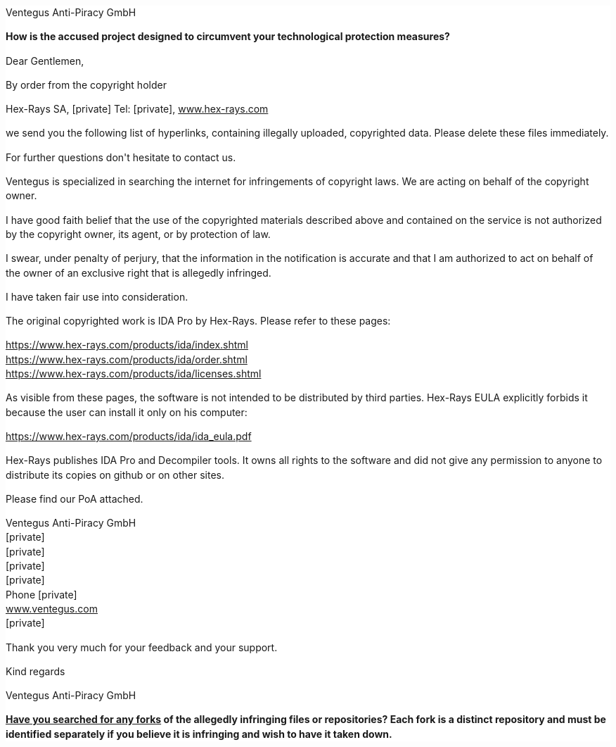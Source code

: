 Ventegus Anti-Piracy GmbH  
  
**How is the accused project designed to circumvent your technological protection measures?**  
  
Dear Gentlemen,  
  
By order from the copyright holder  
  
Hex-Rays SA, [private] Tel: [private], www.hex-rays.com  
  
we send you the following list of hyperlinks, containing illegally uploaded, copyrighted data. Please delete these files immediately.  
  
For further questions don't hesitate to contact us.  
  
Ventegus is specialized in searching the internet for infringements of copyright laws. We are acting on behalf of the copyright owner.  
  
I have good faith belief that the use of the copyrighted materials described above and contained on the service is not authorized by the copyright owner, its agent, or by protection of law.  
  
I swear, under penalty of perjury, that the information in the notification is accurate and that I am authorized to act on behalf of the owner of an exclusive right that is allegedly infringed.  
  
I have taken fair use into consideration.  
  
The original copyrighted work is IDA Pro by Hex-Rays. Please refer to these pages:  
  
https://www.hex-rays.com/products/ida/index.shtml  
https://www.hex-rays.com/products/ida/order.shtml  
https://www.hex-rays.com/products/ida/licenses.shtml  
  
As visible from these pages, the software is not intended to be distributed by third parties. Hex-Rays EULA explicitly forbids it because the user can install it only on his computer:  
  
https://www.hex-rays.com/products/ida/ida_eula.pdf  
  
Hex-Rays publishes IDA Pro and Decompiler tools. It owns all rights to the software and did not give any permission to anyone to distribute its copies on github or on other sites.  
  
Please find our PoA attached.  
  
Ventegus Anti-Piracy GmbH  
[private]   
[private]   
[private]   
[private]     
Phone [private]    
www.ventegus.com  
[private]   
  
Thank you very much for your feedback and your support.  
  
Kind regards  
  
Ventegus Anti-Piracy GmbH  
  
**<a href="https://docs.github.com/articles/dmca-takedown-policy#b-what-about-forks-or-whats-a-fork">Have you searched for any forks</a> of the allegedly infringing files or repositories? Each fork is a distinct repository and must be identified separately if you believe it is infringing and wish to have it taken down.**  
  